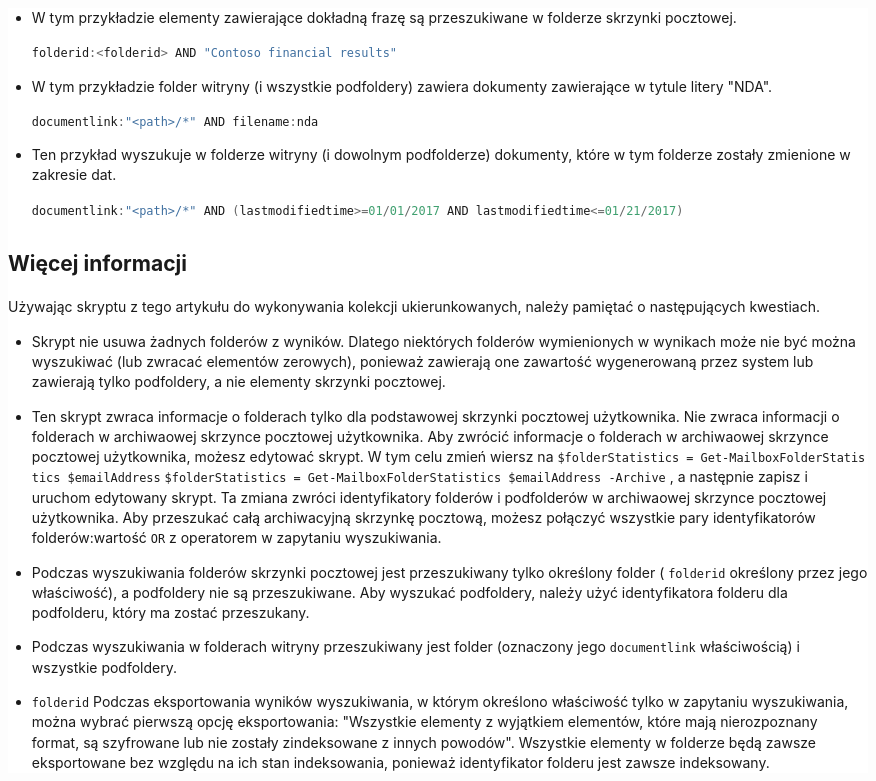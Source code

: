 - W tym przykładzie elementy zawierające dokładną frazę są przeszukiwane w folderze skrzynki pocztowej.

  ```powershell
  folderid:<folderid> AND "Contoso financial results"
  ```

- W tym przykładzie folder witryny (i wszystkie podfoldery) zawiera dokumenty zawierające w tytule litery "NDA".

  ```powershell
  documentlink:"<path>/*" AND filename:nda
  ```

- Ten przykład wyszukuje w folderze witryny (i dowolnym podfolderze) dokumenty, które w tym folderze zostały zmienione w zakresie dat.

  ```powershell
  documentlink:"<path>/*" AND (lastmodifiedtime>=01/01/2017 AND lastmodifiedtime<=01/21/2017)
  ```

## <a name="more-information"></a>Więcej informacji

Używając skryptu z tego artykułu do wykonywania kolekcji ukierunkowanych, należy pamiętać o następujących kwestiach.

- Skrypt nie usuwa żadnych folderów z wyników. Dlatego niektórych folderów wymienionych w wynikach może nie być można wyszukiwać (lub zwracać elementów zerowych), ponieważ zawierają one zawartość wygenerowaną przez system lub zawierają tylko podfoldery, a nie elementy skrzynki pocztowej.

- Ten skrypt zwraca informacje o folderach tylko dla podstawowej skrzynki pocztowej użytkownika. Nie zwraca informacji o folderach w archiwaowej skrzynce pocztowej użytkownika. Aby zwrócić informacje o folderach w archiwaowej skrzynce pocztowej użytkownika, możesz edytować skrypt. W tym celu zmień wiersz na `$folderStatistics = Get-MailboxFolderStatistics $emailAddress` `$folderStatistics = Get-MailboxFolderStatistics $emailAddress -Archive` , a następnie zapisz i uruchom edytowany skrypt. Ta zmiana zwróci identyfikatory folderów i podfolderów w archiwaowej skrzynce pocztowej użytkownika. Aby przeszukać całą archiwacyjną skrzynkę pocztową, możesz połączyć wszystkie pary identyfikatorów folderów:wartość `OR` z operatorem w zapytaniu wyszukiwania.

- Podczas wyszukiwania folderów skrzynki pocztowej jest przeszukiwany tylko określony folder ( `folderid` określony przez jego właściwość), a podfoldery nie są przeszukiwane. Aby wyszukać podfoldery, należy użyć identyfikatora folderu dla podfolderu, który ma zostać przeszukany.

- Podczas wyszukiwania w folderach witryny przeszukiwany jest folder (oznaczony jego `documentlink` właściwością) i wszystkie podfoldery.

- `folderid` Podczas eksportowania wyników wyszukiwania, w którym określono właściwość tylko w zapytaniu wyszukiwania, można wybrać pierwszą opcję eksportowania: "Wszystkie elementy z wyjątkiem elementów, które mają nierozpoznany format, są szyfrowane lub nie zostały zindeksowane z innych powodów". Wszystkie elementy w folderze będą zawsze eksportowane bez względu na ich stan indeksowania, ponieważ identyfikator folderu jest zawsze indeksowany.
